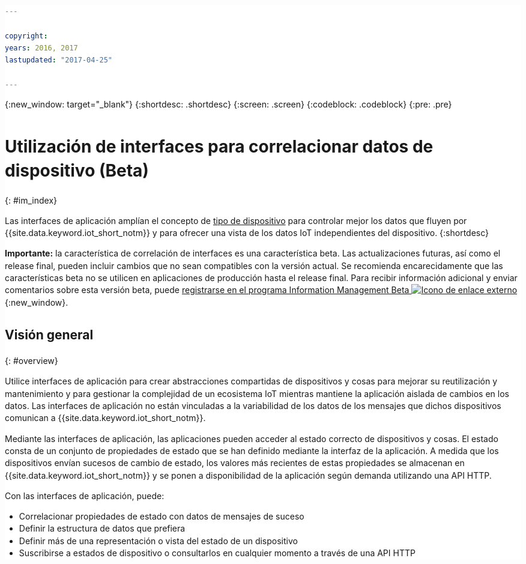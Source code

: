 ```yaml
---

copyright:
years: 2016, 2017
lastupdated: "2017-04-25"

---
```


{:new_window: target="\_blank"}
{:shortdesc: .shortdesc}
{:screen: .screen}
{:codeblock: .codeblock}
{:pre: .pre}

# Utilización de interfaces para correlacionar datos de dispositivo (Beta)
{: #im_index}

Las interfaces de aplicación amplían el concepto de [tipo de dispositivo](#resources) para controlar mejor los datos que fluyen por {{site.data.keyword.iot_short_notm}} y para ofrecer una vista de los datos IoT independientes del dispositivo.
{:shortdesc}

**Importante:** la característica de correlación de interfaces es una característica beta. Las actualizaciones futuras, así como el release final, pueden incluir cambios que no sean compatibles con la versión actual. Se recomienda encarecidamente que las características beta no se utilicen en aplicaciones de producción hasta el release final. Para recibir información adicional y enviar comentarios sobre esta versión beta, puede [registrarse en el programa Information Management Beta ![Icono de enlace externo](../../../icons/launch-glyph.svg)](https://www.ibm.com/software/support/trial/cst/forms/nomination.wss?id=7050){:new_window}.


## Visión general
{: #overview}

Utilice interfaces de aplicación para crear abstracciones compartidas de dispositivos y cosas para mejorar su reutilización y mantenimiento y para gestionar la complejidad de un ecosistema IoT mientras mantiene la aplicación aislada de cambios en los datos. Las interfaces de aplicación no están vinculadas a la variabilidad de los datos de los mensajes que dichos dispositivos comunican a {{site.data.keyword.iot_short_notm}}.

Mediante las interfaces de aplicación, las aplicaciones pueden acceder al estado correcto de dispositivos y cosas. El estado consta de un conjunto de propiedades de estado que se han definido mediante la interfaz de la aplicación. A medida que los dispositivos envían sucesos de cambio de estado, los valores más recientes de estas propiedades se almacenan en {{site.data.keyword.iot_short_notm}} y se ponen a disponibilidad de la aplicación según demanda utilizando una API HTTP.

Con las interfaces de aplicación, puede:
- Correlacionar propiedades de estado con datos de mensajes de suceso
- Definir la estructura de datos que prefiera
- Definir más de una representación o vista del estado de un dispositivo
- Suscribirse a estados de dispositivo o consultarlos en cualquier momento a través de una API HTTP
